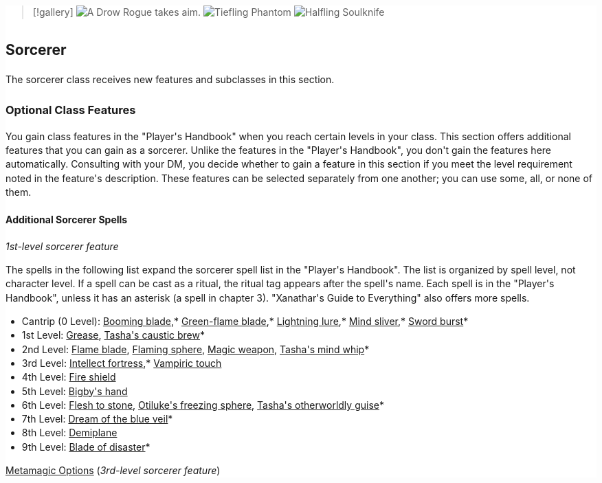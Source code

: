 > [!gallery]
> ![A Drow Rogue takes aim.](https://raw.githubusercontent.com/5etools-mirror-2/5etools-img/main/book/TCE/043-01-053.webp#gallery)
> ![Tiefling Phantom](https://raw.githubusercontent.com/5etools-mirror-2/5etools-img/main/book/TCE/044-01-054.webp#gallery)
> ![Halfling Soulknife](https://raw.githubusercontent.com/5etools-mirror-2/5etools-img/main/book/TCE/045-01-055.webp#gallery)

## Sorcerer

The sorcerer class receives new features and subclasses in this section.

### Optional Class Features

You gain class features in the "Player's Handbook" when you reach certain levels in your class. This section offers additional features that you can gain as a sorcerer. Unlike the features in the "Player's Handbook", you don't gain the features here automatically. Consulting with your DM, you decide whether to gain a feature in this section if you meet the level requirement noted in the feature's description. These features can be selected separately from one another; you can use some, all, or none of them.

#### Additional Sorcerer Spells

*1st-level sorcerer feature*

The spells in the following list expand the sorcerer spell list in the "Player's Handbook". The list is organized by spell level, not character level. If a spell can be cast as a ritual, the ritual tag appears after the spell's name. Each spell is in the "Player's Handbook", unless it has an asterisk (a spell in chapter 3). "Xanathar's Guide to Everything" also offers more spells.

- Cantrip (0 Level): [Booming blade](/3-Mechanics/CLI/spells/booming-blade-tce.md),* [Green-flame blade](/3-Mechanics/CLI/spells/green-flame-blade-tce.md),* [Lightning lure](/3-Mechanics/CLI/spells/lightning-lure-tce.md),* [Mind sliver](/3-Mechanics/CLI/spells/mind-sliver-tce.md),* [Sword burst](/3-Mechanics/CLI/spells/sword-burst-tce.md)*  
- 1st Level: [Grease](/3-Mechanics/CLI/spells/grease.md), [Tasha's caustic brew](/3-Mechanics/CLI/spells/tashas-caustic-brew-tce.md)*  
- 2nd Level: [Flame blade](/3-Mechanics/CLI/spells/flame-blade.md), [Flaming sphere](/3-Mechanics/CLI/spells/flaming-sphere.md), [Magic weapon](/3-Mechanics/CLI/spells/magic-weapon.md), [Tasha's mind whip](/3-Mechanics/CLI/spells/tashas-mind-whip-tce.md)*  
- 3rd Level: [Intellect fortress](/3-Mechanics/CLI/spells/intellect-fortress-tce.md),* [Vampiric touch](/3-Mechanics/CLI/spells/vampiric-touch.md)  
- 4th Level: [Fire shield](/3-Mechanics/CLI/spells/fire-shield.md)  
- 5th Level: [Bigby's hand](/3-Mechanics/CLI/spells/bigbys-hand.md)  
- 6th Level: [Flesh to stone](/3-Mechanics/CLI/spells/flesh-to-stone.md), [Otiluke's freezing sphere](/3-Mechanics/CLI/spells/otilukes-freezing-sphere.md), [Tasha's otherworldly guise](/3-Mechanics/CLI/spells/tashas-otherworldly-guise-tce.md)*  
- 7th Level: [Dream of the blue veil](/3-Mechanics/CLI/spells/dream-of-the-blue-veil-tce.md)*  
- 8th Level: [Demiplane](/3-Mechanics/CLI/spells/demiplane.md)  
- 9th Level: [Blade of disaster](/3-Mechanics/CLI/spells/blade-of-disaster-tce.md)*  

[Metamagic Options](/3-Mechanics/CLI/classes/sorcerer.md#Metamagic%20Options%20(Level%203)) (*3rd-level sorcerer feature*)
